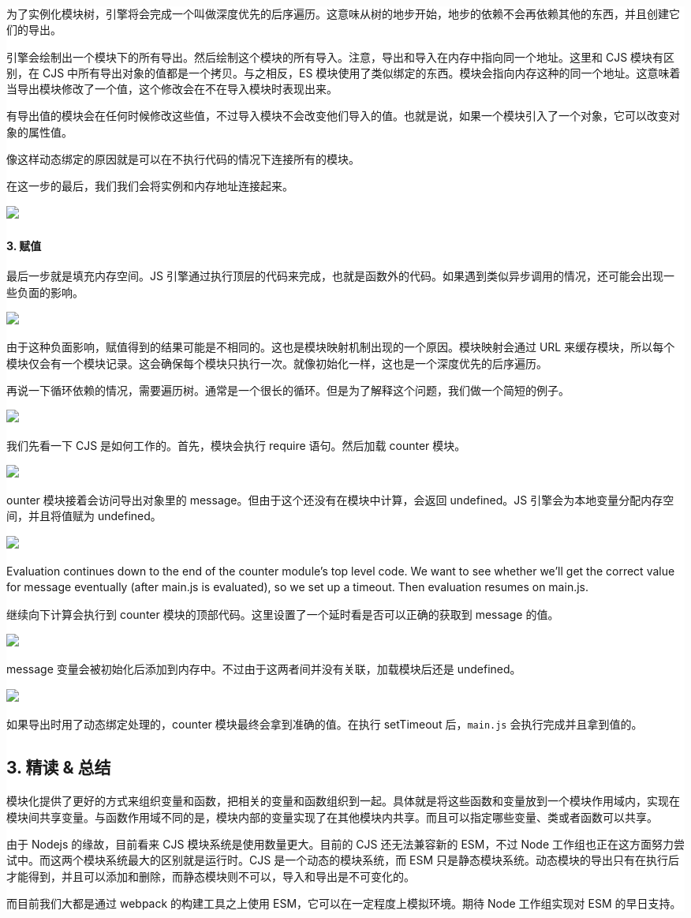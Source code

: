 为了实例化模块树，引擎将会完成一个叫做深度优先的后序遍历。这意味从树的地步开始，地步的依赖不会再依赖其他的东西，并且创建它们的导出。

引擎会绘制出一个模块下的所有导出。然后绘制这个模块的所有导入。注意，导出和导入在内存中指向同一个地址。这里和 CJS 模块有区别，在 CJS 中所有导出对象的值都是一个拷贝。与之相反，ES 模块使用了类似绑定的东西。模块会指向内存这种的同一个地址。这意味着当导出模块修改了一个值，这个修改会在不在导入模块时表现出来。

有导出值的模块会在任何时候修改这些值，不过导入模块不会改变他们导入的值。也就是说，如果一个模块引入了一个对象，它可以改变对象的属性值。


像这样动态绑定的原因就是可以在不执行代码的情况下连接所有的模块。

在这一步的最后，我们我们会将实例和内存地址连接起来。


![](https://hacks.mozilla.org/files/2018/03/30_live_bindings_04-500x206.png)


#### 3. 赋值

最后一步就是填充内存空间。JS 引擎通过执行顶层的代码来完成，也就是函数外的代码。如果遇到类似异步调用的情况，还可能会出现一些负面的影响。

![](https://hacks.mozilla.org/files/2018/03/40_top_level_code-500x146.png)

由于这种负面影响，赋值得到的结果可能是不相同的。这也是模块映射机制出现的一个原因。模块映射会通过 URL 来缓存模块，所以每个模块仅会有一个模块记录。这会确保每个模块只执行一次。就像初始化一样，这也是一个深度优先的后序遍历。

再说一下循环依赖的情况，需要遍历树。通常是一个很长的循环。但是为了解释这个问题，我们做一个简短的例子。

![](https://hacks.mozilla.org/files/2018/03/41_cjs_cycle-500x224.png)

我们先看一下 CJS 是如何工作的。首先，模块会执行 require 语句。然后加载 counter 模块。

![](https://hacks.mozilla.org/files/2018/03/41_cyclic_graph-500x281.png)

ounter 模块接着会访问导出对象里的 message。但由于这个还没有在模块中计算，会返回 undefined。JS 引擎会为本地变量分配内存空间，并且将值赋为 undefined。

![](https://hacks.mozilla.org/files/2018/03/42_cjs_variable_2-500x113.png)

Evaluation continues down to the end of the counter module’s top level code. We want to see whether we’ll get the correct value for message eventually (after main.js is evaluated), so we set up a timeout. Then evaluation resumes on main.js.

继续向下计算会执行到 counter 模块的顶部代码。这里设置了一个延时看是否可以正确的获取到 message 的值。

![](https://hacks.mozilla.org/files/2018/03/43_cjs_cycle-500x224.png)

message 变量会被初始化后添加到内存中。不过由于这两者间并没有关联，加载模块后还是 undefined。


![](https://hacks.mozilla.org/files/2018/03/44_cjs_variable_2-500x216.png)

如果导出时用了动态绑定处理的，counter 模块最终会拿到准确的值。在执行 setTimeout 后，`main.js` 会执行完成并且拿到值的。

## 3. 精读 & 总结

模块化提供了更好的方式来组织变量和函数，把相关的变量和函数组织到一起。具体就是将这些函数和变量放到一个模块作用域内，实现在模块间共享变量。与函数作用域不同的是，模块内部的变量实现了在其他模块内共享。而且可以指定哪些变量、类或者函数可以共享。

由于 Nodejs 的缘故，目前看来 CJS 模块系统是使用数量更大。目前的 CJS 还无法兼容新的 ESM，不过 Node 工作组也正在这方面努力尝试中。而这两个模块系统最大的区别就是运行时。CJS 是一个动态的模块系统，而 ESM 只是静态模块系统。动态模块的导出只有在执行后才能得到，并且可以添加和删除，而静态模块则不可以，导入和导出是不可变化的。

而目前我们大都是通过 webpack 的构建工具之上使用 ESM，它可以在一定程度上模拟环境。期待 Node 工作组实现对 ESM 的早日支持。
